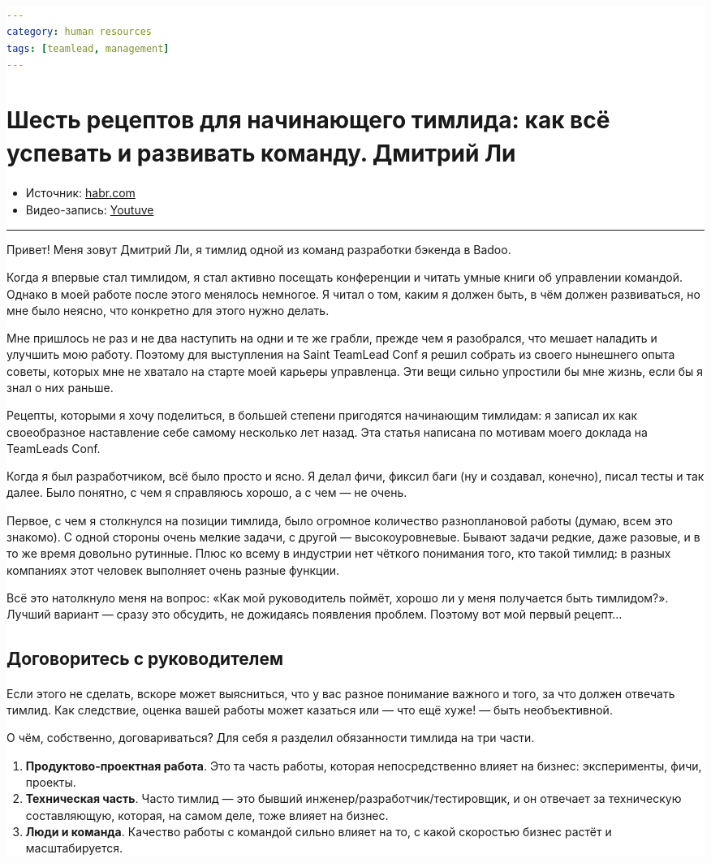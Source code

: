 ```yaml
---
category: human resources
tags: [teamlead, management]
---
```


# Шесть рецептов для начинающего тимлида: как всё успевать и развивать команду. Дмитрий Ли

- Источник: [habr.com](https://habr.com/ru/company/badoo/blog/478722/)
- Видео-запись: [Youtuve](https://youtu.be/1dDBXTu1I7I)

---

Привет! Меня зовут Дмитрий Ли, я тимлид одной из команд разработки бэкенда в Badoo.

Когда я впервые стал тимлидом, я стал активно посещать конференции и читать умные книги об управлении командой. Однако в моей работе после этого менялось немногое. Я читал о том, каким я должен быть, в чём должен развиваться, но мне было неясно, что конкретно для этого нужно делать.

Мне пришлось не раз и не два наступить на одни и те же грабли, прежде чем я разобрался, что мешает наладить и улучшить мою работу. Поэтому для выступления на Saint TeamLead Conf я решил собрать из своего нынешнего опыта советы, которых мне не хватало на старте моей карьеры управленца. Эти вещи сильно упростили бы мне жизнь, если бы я знал о них раньше. 

Рецепты, которыми я хочу поделиться, в большей степени пригодятся начинающим тимлидам: я записал их как своеобразное наставление себе самому несколько лет назад. Эта статья написана по мотивам моего доклада на TeamLeads Conf.

Когда я был разработчиком, всё было просто и ясно. Я делал фичи, фиксил баги (ну и создавал, конечно), писал тесты и так далее. Было понятно, с чем я справляюсь хорошо, а с чем — не очень. 

Первое, с чем я столкнулся на позиции тимлида, было огромное количество разноплановой работы (думаю, всем это знакомо). С одной стороны очень мелкие задачи, с другой — высокоуровневые. Бывают задачи редкие, даже разовые, и в то же время довольно рутинные. Плюс ко всему в индустрии нет чёткого понимания того, кто такой тимлид: в разных компаниях этот человек выполняет очень разные функции. 

Всё это натолкнуло меня на вопрос: «Как мой руководитель поймёт, хорошо ли у меня получается быть тимлидом?». Лучший вариант — сразу это обсудить, не дожидаясь появления проблем. Поэтому вот мой первый рецепт…

## Договоритесь с руководителем

Если этого не сделать, вскоре может выясниться, что у вас разное понимание важного и того, за что должен отвечать тимлид. Как следствие, оценка вашей работы может казаться или — что ещё хуже! — быть необъективной. 

О чём, собственно, договариваться? Для себя я разделил обязанности тимлида на три части. 

1. **Продуктово-проектная работа**. Это та часть работы, которая непосредственно влияет на бизнес: эксперименты, фичи, проекты. 
2. **Техническая часть**. Часто тимлид — это бывший инженер/разработчик/тестировщик, и он отвечает за техническую составляющую, которая, на самом деле, тоже влияет на бизнес. 
3. **Люди и команда**. Качество работы с командой сильно влияет на то, с какой скоростью бизнес растёт и масштабируется. 
